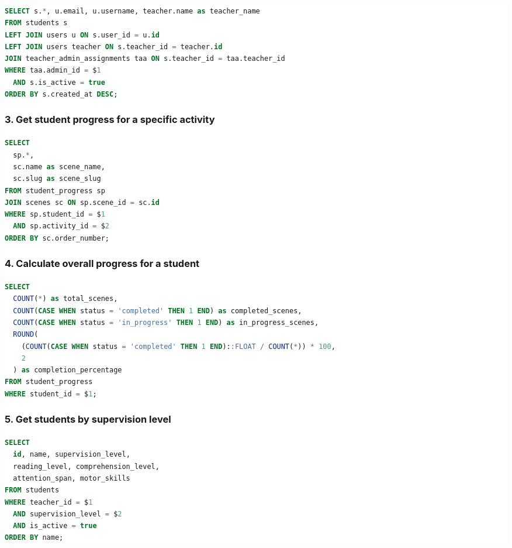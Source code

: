 ```sql
SELECT s.*, u.email, u.username, teacher.name as teacher_name
FROM students s
LEFT JOIN users u ON s.user_id = u.id
LEFT JOIN users teacher ON s.teacher_id = teacher.id
JOIN teacher_admin_assignments taa ON s.teacher_id = taa.teacher_id
WHERE taa.admin_id = $1
  AND s.is_active = true
ORDER BY s.created_at DESC;
```

### 3. Get student progress for a specific activity

```sql
SELECT
  sp.*,
  sc.name as scene_name,
  sc.slug as scene_slug
FROM student_progress sp
JOIN scenes sc ON sp.scene_id = sc.id
WHERE sp.student_id = $1
  AND sp.activity_id = $2
ORDER BY sc.order_number;
```

### 4. Calculate overall progress for a student

```sql
SELECT
  COUNT(*) as total_scenes,
  COUNT(CASE WHEN status = 'completed' THEN 1 END) as completed_scenes,
  COUNT(CASE WHEN status = 'in_progress' THEN 1 END) as in_progress_scenes,
  ROUND(
    (COUNT(CASE WHEN status = 'completed' THEN 1 END)::FLOAT / COUNT(*)) * 100,
    2
  ) as completion_percentage
FROM student_progress
WHERE student_id = $1;
```

### 5. Get students by supervision level

```sql
SELECT
  id, name, supervision_level,
  reading_level, comprehension_level,
  attention_span, motor_skills
FROM students
WHERE teacher_id = $1
  AND supervision_level = $2
  AND is_active = true
ORDER BY name;
```
